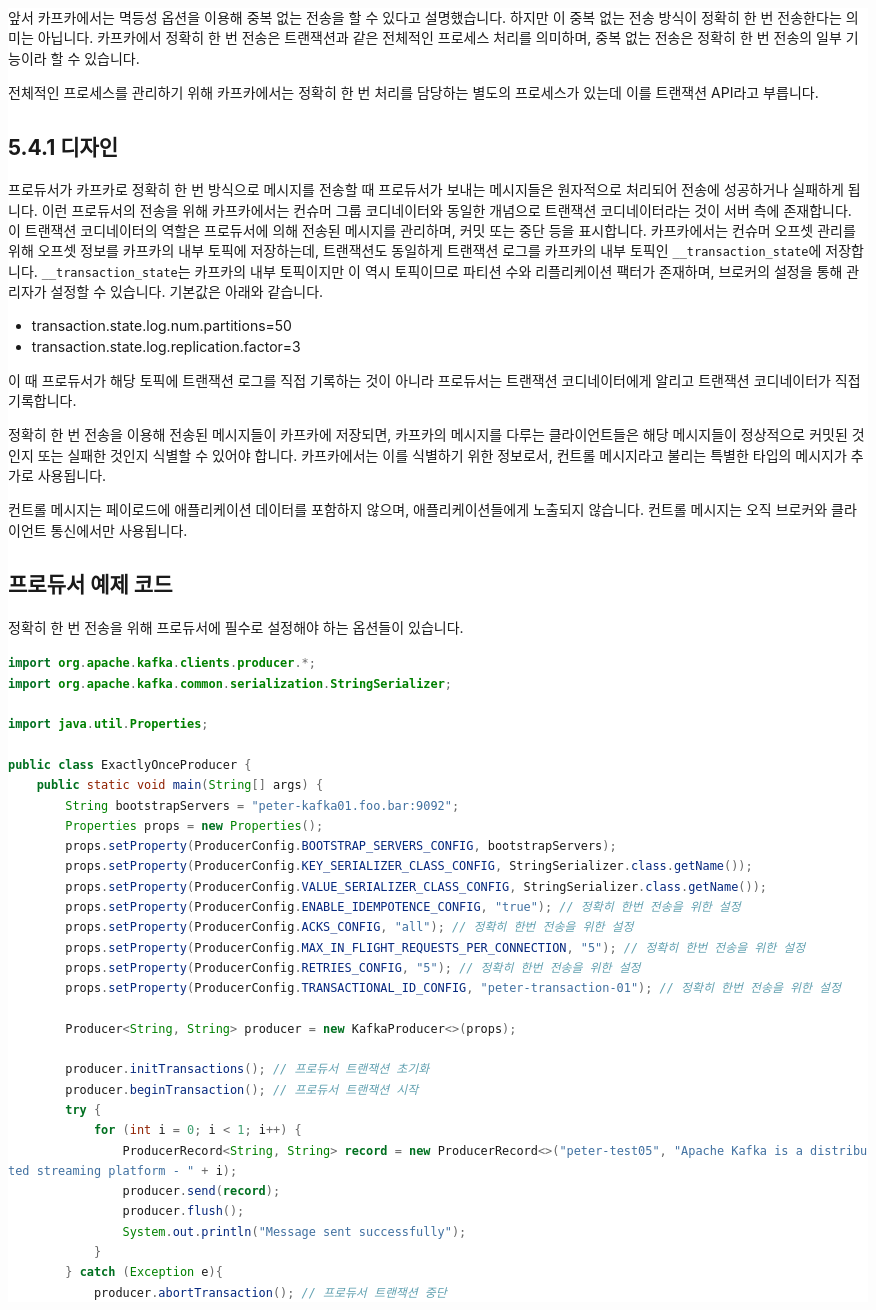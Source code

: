앞서 카프카에서는 멱등성 옵션을 이용해 중복 없는 전송을 할 수 있다고 설명했습니다. 하지만 이 중복 없는 전송 방식이 정확히 한 번 전송한다는 의미는 아닙니다. 카프카에서 정확히 한 번 전송은 트랜잭션과 같은 전체적인 프로세스 처리를 의미하며, 중복 없는 전송은 정확히 한 번 전송의 일부 기능이라 할 수 있습니다.

전체적인 프로세스를 관리하기 위해 카프카에서는 정확히 한 번 처리를 담당하는 별도의 프로세스가 있는데 이를 트랜잭션 API라고 부릅니다. 				



## 5.4.1 디자인

프로듀서가 카프카로 정확히 한 번 방식으로 메시지를 전송할 때 프로듀서가 보내는 메시지들은 원자적으로 처리되어 전송에 성공하거나 실패하게 됩니다. 이런 프로듀서의 전송을 위해 카프카에서는 컨슈머 그룹 코디네이터와 동일한 개념으로 트랜잭션 코디네이터라는 것이 서버 측에 존재합니다. 이 트랜잭션 코디네이터의 역할은 프로듀서에 의해 전송된 메시지를 관리하며, 커밋 또는 중단 등을 표시합니다. 카프카에서는 컨슈머 오프셋 관리를 위해 오프셋 정보를 카프카의 내부 토픽에 저장하는데, 트랜잭션도 동일하게 트랜잭션 로그를 카프카의 내부 토픽인 `__transaction_state`에 저장합니다. `__transaction_state`는 카프카의 내부 토픽이지만 이 역시 토픽이므로 파티션 수와 리플리케이션 팩터가 존재하며, 브로커의 설정을 통해 관리자가 설정할 수 있습니다. 기본값은 아래와 같습니다.

* transaction.state.log.num.partitions=50
* transaction.state.log.replication.factor=3

이 때 프로듀서가 해당 토픽에 트랜잭션 로그를 직접 기록하는 것이 아니라 프로듀서는 트랜잭션 코디네이터에게 알리고 트랜잭션 코디네이터가 직접 기록합니다.

정확히 한 번 전송을 이용해 전송된 메시지들이 카프카에 저장되면, 카프카의 메시지를 다루는 클라이언트들은 해당 메시지들이 정상적으로 커밋된 것인지 또는 실패한 것인지 식별할 수 있어야 합니다. 카프카에서는 이를 식별하기 위한 정보로서, 컨트롤 메시지라고 불리는 특별한 타입의 메시지가 추가로 사용됩니다.

컨트롤 메시지는 페이로드에 애플리케이션 데이터를 포함하지 않으며, 애플리케이션들에게 노출되지 않습니다. 컨트롤 메시지는 오직 브로커와 클라이언트 통신에서만 사용됩니다.



## 프로듀서 예제 코드

정확히 한 번 전송을 위해 프로듀서에 필수로 설정해야 하는 옵션들이 있습니다.

```java
import org.apache.kafka.clients.producer.*;
import org.apache.kafka.common.serialization.StringSerializer;

import java.util.Properties;

public class ExactlyOnceProducer {
    public static void main(String[] args) {
        String bootstrapServers = "peter-kafka01.foo.bar:9092";
        Properties props = new Properties();
        props.setProperty(ProducerConfig.BOOTSTRAP_SERVERS_CONFIG, bootstrapServers);
        props.setProperty(ProducerConfig.KEY_SERIALIZER_CLASS_CONFIG, StringSerializer.class.getName());
        props.setProperty(ProducerConfig.VALUE_SERIALIZER_CLASS_CONFIG, StringSerializer.class.getName());
        props.setProperty(ProducerConfig.ENABLE_IDEMPOTENCE_CONFIG, "true"); // 정확히 한번 전송을 위한 설정
        props.setProperty(ProducerConfig.ACKS_CONFIG, "all"); // 정확히 한번 전송을 위한 설정
        props.setProperty(ProducerConfig.MAX_IN_FLIGHT_REQUESTS_PER_CONNECTION, "5"); // 정확히 한번 전송을 위한 설정
        props.setProperty(ProducerConfig.RETRIES_CONFIG, "5"); // 정확히 한번 전송을 위한 설정
        props.setProperty(ProducerConfig.TRANSACTIONAL_ID_CONFIG, "peter-transaction-01"); // 정확히 한번 전송을 위한 설정

        Producer<String, String> producer = new KafkaProducer<>(props);

        producer.initTransactions(); // 프로듀서 트랜잭션 초기화
        producer.beginTransaction(); // 프로듀서 트랜잭션 시작
        try {
            for (int i = 0; i < 1; i++) {
                ProducerRecord<String, String> record = new ProducerRecord<>("peter-test05", "Apache Kafka is a distributed streaming platform - " + i);
                producer.send(record);
                producer.flush();
                System.out.println("Message sent successfully");
            }
        } catch (Exception e){
            producer.abortTransaction(); // 프로듀서 트랜잭션 중단
```
